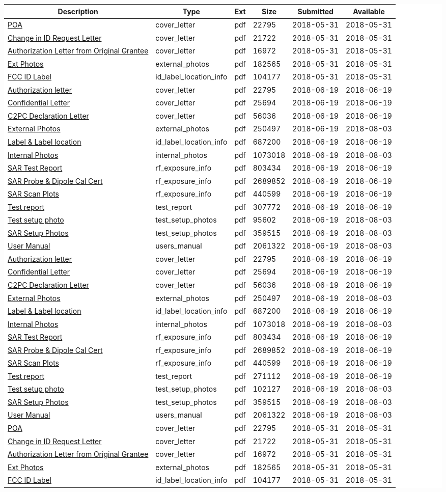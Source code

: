 | Description | Type | Ext | Size | Submitted | Available |
| ----------- | ---- | --- | ---- | --------- | --------- |
| [POA](2AL7M-MAGICREMOTE/20bf078e58a201ff8469193c31db9c79/3871090.pdf) | cover_letter | pdf | 22795 | 2018-05-31 | 2018-05-31 |
| [Change in ID Request Letter](2AL7M-MAGICREMOTE/20bf078e58a201ff8469193c31db9c79/3871091.pdf) | cover_letter | pdf | 21722 | 2018-05-31 | 2018-05-31 |
| [Authorization Letter from Original Grantee](2AL7M-MAGICREMOTE/20bf078e58a201ff8469193c31db9c79/3871092.pdf) | cover_letter | pdf | 16972 | 2018-05-31 | 2018-05-31 |
| [Ext Photos](2AL7M-MAGICREMOTE/20bf078e58a201ff8469193c31db9c79/3871093.pdf) | external_photos | pdf | 182565 | 2018-05-31 | 2018-05-31 |
| [FCC ID Label](2AL7M-MAGICREMOTE/20bf078e58a201ff8469193c31db9c79/3871094.pdf) | id_label_location_info | pdf | 104177 | 2018-05-31 | 2018-05-31 |
| [Authorization letter](2AL7M-MAGICREMOTE/db6b1395d64eb4b95ab4887af0d03bc5/3893752.pdf) | cover_letter | pdf | 22795 | 2018-06-19 | 2018-06-19 |
| [Confidential Letter](2AL7M-MAGICREMOTE/db6b1395d64eb4b95ab4887af0d03bc5/3893753.pdf) | cover_letter | pdf | 25694 | 2018-06-19 | 2018-06-19 |
| [C2PC Declaration Letter](2AL7M-MAGICREMOTE/db6b1395d64eb4b95ab4887af0d03bc5/3893754.pdf) | cover_letter | pdf | 56036 | 2018-06-19 | 2018-06-19 |
| [External Photos](2AL7M-MAGICREMOTE/db6b1395d64eb4b95ab4887af0d03bc5/3893756.pdf) | external_photos | pdf | 250497 | 2018-06-19 | 2018-08-03 |
| [Label & Label location](2AL7M-MAGICREMOTE/db6b1395d64eb4b95ab4887af0d03bc5/3893757.pdf) | id_label_location_info | pdf | 687200 | 2018-06-19 | 2018-06-19 |
| [Internal Photos](2AL7M-MAGICREMOTE/db6b1395d64eb4b95ab4887af0d03bc5/3893758.pdf) | internal_photos | pdf | 1073018 | 2018-06-19 | 2018-08-03 |
| [SAR Test Report](2AL7M-MAGICREMOTE/db6b1395d64eb4b95ab4887af0d03bc5/3893764.pdf) | rf_exposure_info | pdf | 803434 | 2018-06-19 | 2018-06-19 |
| [SAR Probe & Dipole Cal Cert](2AL7M-MAGICREMOTE/db6b1395d64eb4b95ab4887af0d03bc5/3893765.pdf) | rf_exposure_info | pdf | 2689852 | 2018-06-19 | 2018-06-19 |
| [SAR Scan Plots](2AL7M-MAGICREMOTE/db6b1395d64eb4b95ab4887af0d03bc5/3893766.pdf) | rf_exposure_info | pdf | 440599 | 2018-06-19 | 2018-06-19 |
| [Test report](2AL7M-MAGICREMOTE/db6b1395d64eb4b95ab4887af0d03bc5/3893800.pdf) | test_report | pdf | 307772 | 2018-06-19 | 2018-06-19 |
| [Test setup photo](2AL7M-MAGICREMOTE/db6b1395d64eb4b95ab4887af0d03bc5/3893801.pdf) | test_setup_photos | pdf | 95602 | 2018-06-19 | 2018-08-03 |
| [SAR Setup Photos](2AL7M-MAGICREMOTE/db6b1395d64eb4b95ab4887af0d03bc5/3893767.pdf) | test_setup_photos | pdf | 359515 | 2018-06-19 | 2018-08-03 |
| [User Manual](2AL7M-MAGICREMOTE/db6b1395d64eb4b95ab4887af0d03bc5/3893763.pdf) | users_manual | pdf | 2061322 | 2018-06-19 | 2018-08-03 |
| [Authorization letter](2AL7M-MAGICREMOTE/ab7199b16f1dbc73771744f21744f754/3893752.pdf) | cover_letter | pdf | 22795 | 2018-06-19 | 2018-06-19 |
| [Confidential Letter](2AL7M-MAGICREMOTE/ab7199b16f1dbc73771744f21744f754/3893753.pdf) | cover_letter | pdf | 25694 | 2018-06-19 | 2018-06-19 |
| [C2PC Declaration Letter](2AL7M-MAGICREMOTE/ab7199b16f1dbc73771744f21744f754/3893754.pdf) | cover_letter | pdf | 56036 | 2018-06-19 | 2018-06-19 |
| [External Photos](2AL7M-MAGICREMOTE/ab7199b16f1dbc73771744f21744f754/3893756.pdf) | external_photos | pdf | 250497 | 2018-06-19 | 2018-08-03 |
| [Label & Label location](2AL7M-MAGICREMOTE/ab7199b16f1dbc73771744f21744f754/3893757.pdf) | id_label_location_info | pdf | 687200 | 2018-06-19 | 2018-06-19 |
| [Internal Photos](2AL7M-MAGICREMOTE/ab7199b16f1dbc73771744f21744f754/3893758.pdf) | internal_photos | pdf | 1073018 | 2018-06-19 | 2018-08-03 |
| [SAR Test Report](2AL7M-MAGICREMOTE/ab7199b16f1dbc73771744f21744f754/3893764.pdf) | rf_exposure_info | pdf | 803434 | 2018-06-19 | 2018-06-19 |
| [SAR Probe & Dipole Cal Cert](2AL7M-MAGICREMOTE/ab7199b16f1dbc73771744f21744f754/3893765.pdf) | rf_exposure_info | pdf | 2689852 | 2018-06-19 | 2018-06-19 |
| [SAR Scan Plots](2AL7M-MAGICREMOTE/ab7199b16f1dbc73771744f21744f754/3893766.pdf) | rf_exposure_info | pdf | 440599 | 2018-06-19 | 2018-06-19 |
| [Test report](2AL7M-MAGICREMOTE/ab7199b16f1dbc73771744f21744f754/3893761.pdf) | test_report | pdf | 271112 | 2018-06-19 | 2018-06-19 |
| [Test setup photo](2AL7M-MAGICREMOTE/ab7199b16f1dbc73771744f21744f754/3893762.pdf) | test_setup_photos | pdf | 102127 | 2018-06-19 | 2018-08-03 |
| [SAR Setup Photos](2AL7M-MAGICREMOTE/ab7199b16f1dbc73771744f21744f754/3893767.pdf) | test_setup_photos | pdf | 359515 | 2018-06-19 | 2018-08-03 |
| [User Manual](2AL7M-MAGICREMOTE/ab7199b16f1dbc73771744f21744f754/3893763.pdf) | users_manual | pdf | 2061322 | 2018-06-19 | 2018-08-03 |
| [POA](2AL7M-MAGICREMOTE/7d210b3a6b59b0ed707832402b33e2d2/3871090.pdf) | cover_letter | pdf | 22795 | 2018-05-31 | 2018-05-31 |
| [Change in ID Request Letter](2AL7M-MAGICREMOTE/7d210b3a6b59b0ed707832402b33e2d2/3871091.pdf) | cover_letter | pdf | 21722 | 2018-05-31 | 2018-05-31 |
| [Authorization Letter from Original Grantee](2AL7M-MAGICREMOTE/7d210b3a6b59b0ed707832402b33e2d2/3871092.pdf) | cover_letter | pdf | 16972 | 2018-05-31 | 2018-05-31 |
| [Ext Photos](2AL7M-MAGICREMOTE/7d210b3a6b59b0ed707832402b33e2d2/3871093.pdf) | external_photos | pdf | 182565 | 2018-05-31 | 2018-05-31 |
| [FCC ID Label](2AL7M-MAGICREMOTE/7d210b3a6b59b0ed707832402b33e2d2/3871094.pdf) | id_label_location_info | pdf | 104177 | 2018-05-31 | 2018-05-31 |